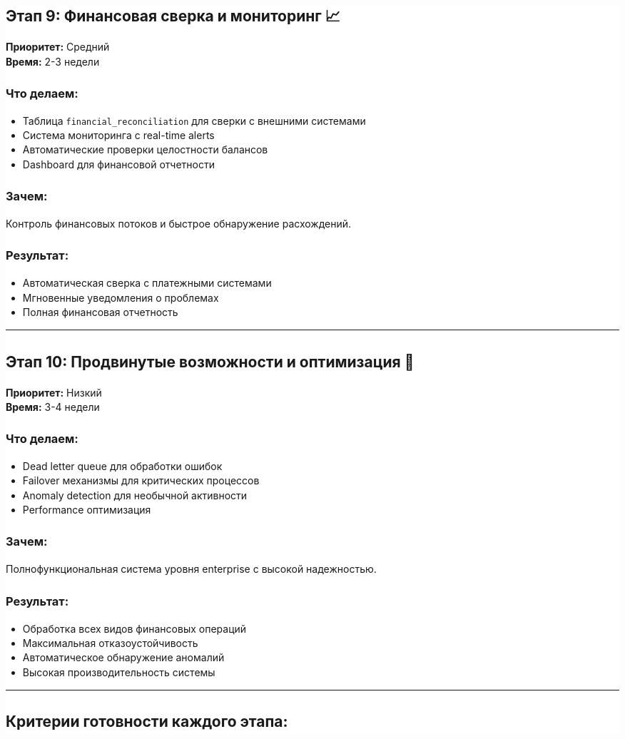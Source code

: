 
## Этап 9: Финансовая сверка и мониторинг 📈

**Приоритет:** Средний  
**Время:** 2-3 недели

### Что делаем:

- Таблица `financial_reconciliation` для сверки с внешними системами
- Система мониторинга с real-time alerts
- Автоматические проверки целостности балансов
- Dashboard для финансовой отчетности

### Зачем:

Контроль финансовых потоков и быстрое обнаружение расхождений.

### Результат:

- Автоматическая сверка с платежными системами
- Мгновенные уведомления о проблемах
- Полная финансовая отчетность

---

## Этап 10: Продвинутые возможности и оптимизация 🚀

**Приоритет:** Низкий  
**Время:** 3-4 недели

### Что делаем:

- Dead letter queue для обработки ошибок
- Failover механизмы для критических процессов
- Anomaly detection для необычной активности
- Performance оптимизация

### Зачем:

Полнофункциональная система уровня enterprise с высокой надежностью.

### Результат:

- Обработка всех видов финансовых операций
- Максимальная отказоустойчивость
- Автоматическое обнаружение аномалий
- Высокая производительность системы

---

## Критерии готовности каждого этапа:
